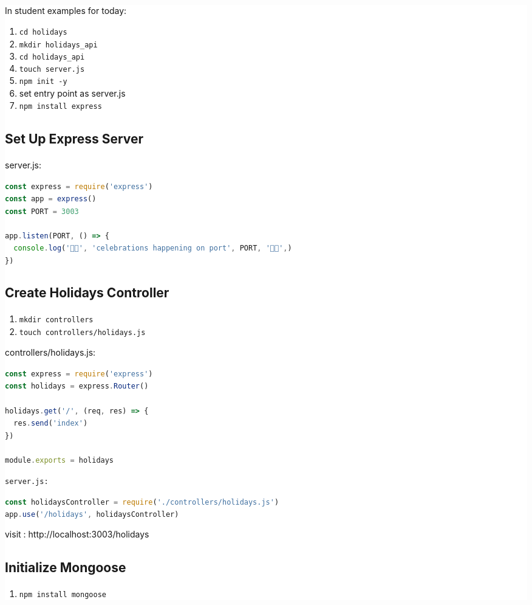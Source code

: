In student examples for today:

1. `cd holidays`
1. `mkdir holidays_api`
1. `cd holidays_api`
1. `touch server.js`
1. `npm init -y`
1. set entry point as server.js
1. `npm install express`

## Set Up Express Server

server.js:

```javascript
const express = require('express')
const app = express()
const PORT = 3003

app.listen(PORT, () => {
  console.log('🎉🎊', 'celebrations happening on port', PORT, '🎉🎊',)
})
```

## Create Holidays Controller

1. `mkdir controllers`
1. `touch controllers/holidays.js`

controllers/holidays.js:

```javascript
const express = require('express')
const holidays = express.Router()

holidays.get('/', (req, res) => {
  res.send('index')
})

module.exports = holidays
```

`server.js:`

```javascript
const holidaysController = require('./controllers/holidays.js')
app.use('/holidays', holidaysController)
```

visit : http://localhost:3003/holidays

## Initialize Mongoose

1. `npm install mongoose`
